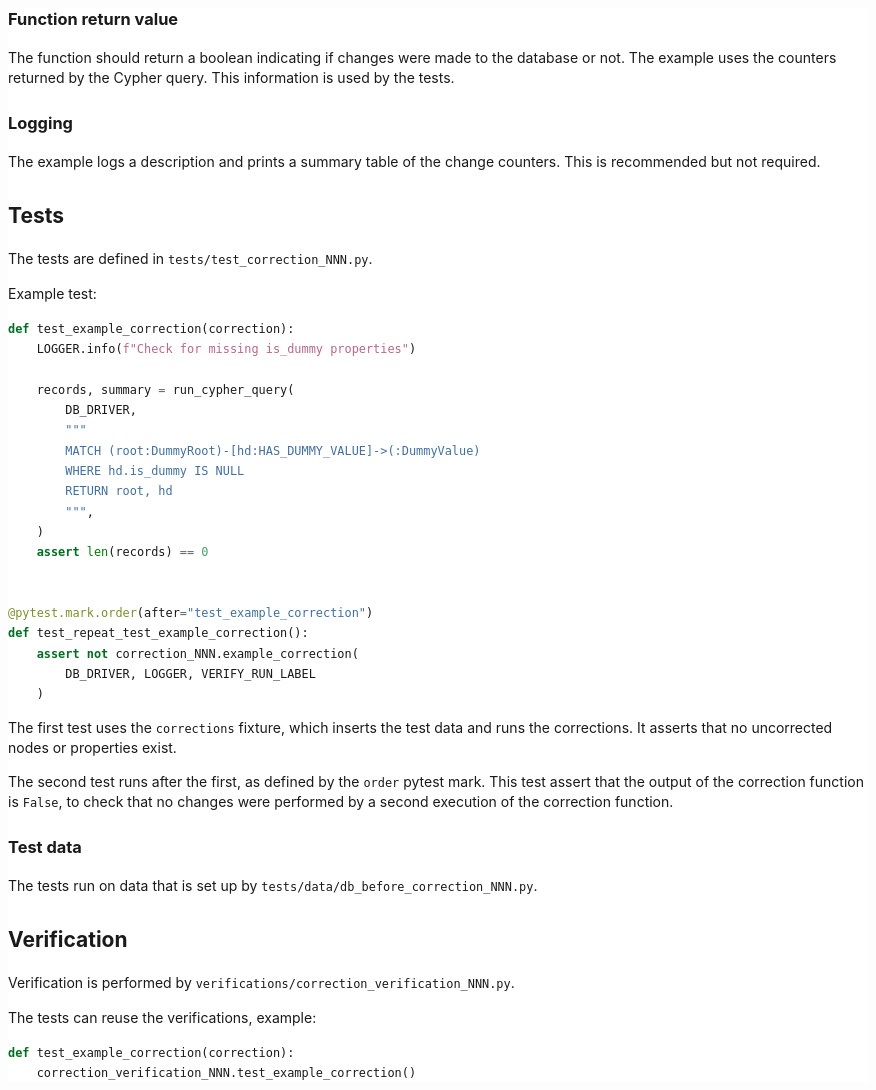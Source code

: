 
### Function return value
The function should return a boolean indicating if changes were made to the database or not. 
The example uses the counters returned by the Cypher query. This information is used by the tests.

### Logging
The example logs a description and prints a summary table of the change counters.
This is recommended but not required. 

## Tests
The tests are defined in `tests/test_correction_NNN.py`.

Example test:
```python
def test_example_correction(correction):
    LOGGER.info(f"Check for missing is_dummy properties")

    records, summary = run_cypher_query(
        DB_DRIVER,
        """
        MATCH (root:DummyRoot)-[hd:HAS_DUMMY_VALUE]->(:DummyValue)
        WHERE hd.is_dummy IS NULL
        RETURN root, hd
        """,
    )
    assert len(records) == 0


@pytest.mark.order(after="test_example_correction")
def test_repeat_test_example_correction():
    assert not correction_NNN.example_correction(
        DB_DRIVER, LOGGER, VERIFY_RUN_LABEL
    )
```

The first test uses the `corrections` fixture, which inserts the test data and runs the corrections.
It asserts that no uncorrected nodes or properties exist.

The second test runs after the first, as defined by the `order` pytest mark.
This test assert that the output of the correction function is `False`,
to check that no changes were performed by a second execution of the correction function.

### Test data
The tests run on data that is set up by `tests/data/db_before_correction_NNN.py`.


## Verification
Verification is performed by `verifications/correction_verification_NNN.py`.

The tests can reuse the verifications, example:
```python
def test_example_correction(correction):
    correction_verification_NNN.test_example_correction()
```
